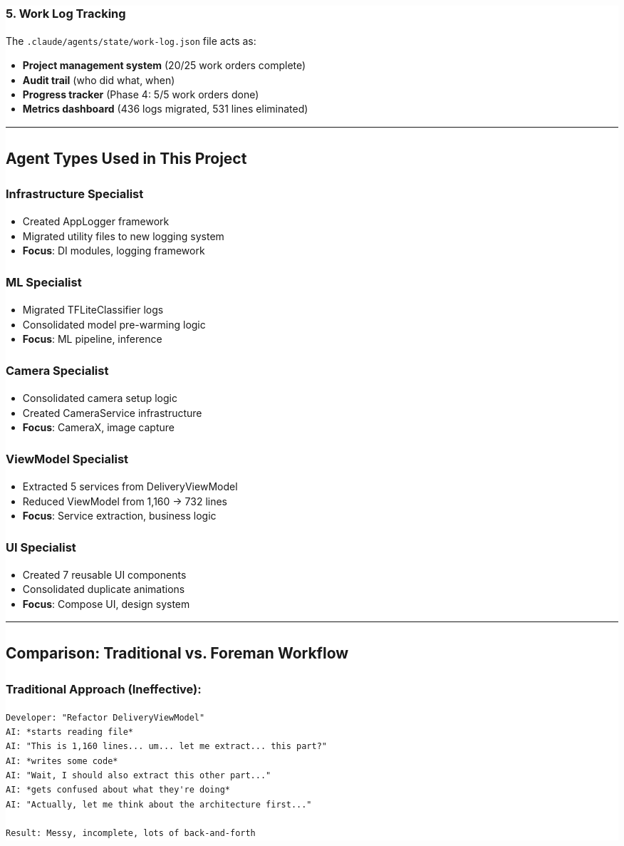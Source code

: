 ### 5. Work Log Tracking
The `.claude/agents/state/work-log.json` file acts as:
- **Project management system** (20/25 work orders complete)
- **Audit trail** (who did what, when)
- **Progress tracker** (Phase 4: 5/5 work orders done)
- **Metrics dashboard** (436 logs migrated, 531 lines eliminated)

---

## Agent Types Used in This Project

### Infrastructure Specialist
- Created AppLogger framework
- Migrated utility files to new logging system
- **Focus**: DI modules, logging framework

### ML Specialist
- Migrated TFLiteClassifier logs
- Consolidated model pre-warming logic
- **Focus**: ML pipeline, inference

### Camera Specialist
- Consolidated camera setup logic
- Created CameraService infrastructure
- **Focus**: CameraX, image capture

### ViewModel Specialist
- Extracted 5 services from DeliveryViewModel
- Reduced ViewModel from 1,160 → 732 lines
- **Focus**: Service extraction, business logic

### UI Specialist
- Created 7 reusable UI components
- Consolidated duplicate animations
- **Focus**: Compose UI, design system

---

## Comparison: Traditional vs. Foreman Workflow

### Traditional Approach (Ineffective):
```
Developer: "Refactor DeliveryViewModel"
AI: *starts reading file*
AI: "This is 1,160 lines... um... let me extract... this part?"
AI: *writes some code*
AI: "Wait, I should also extract this other part..."
AI: *gets confused about what they're doing*
AI: "Actually, let me think about the architecture first..."

Result: Messy, incomplete, lots of back-and-forth
```
